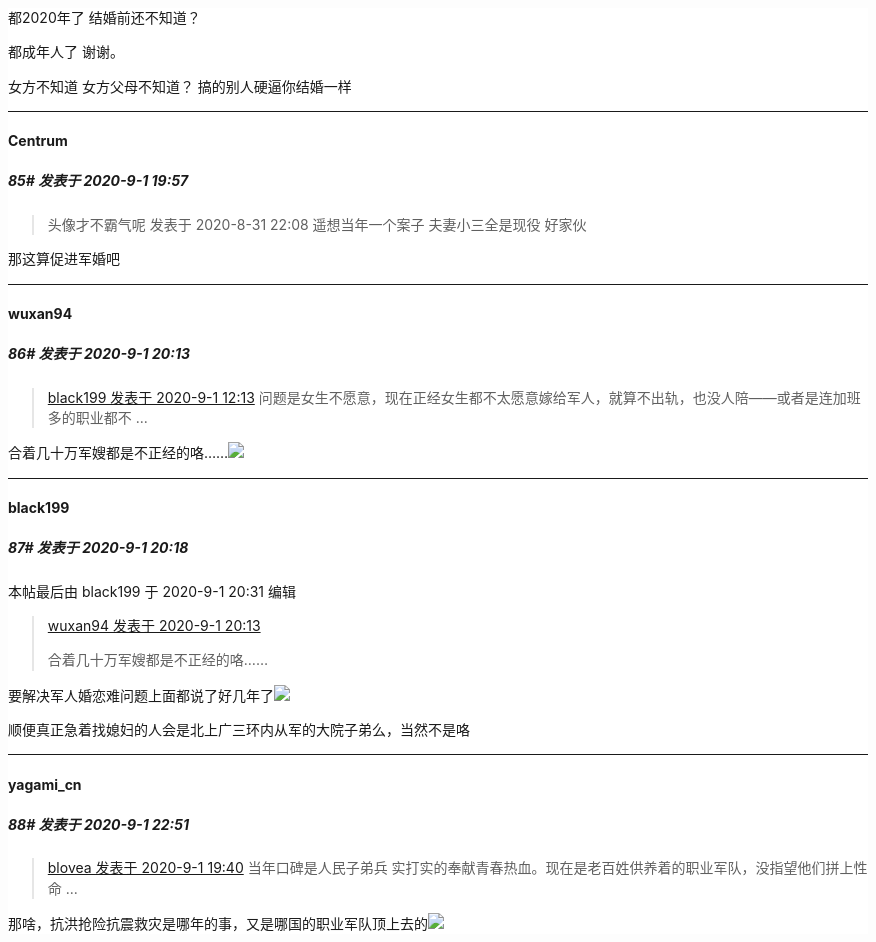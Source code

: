 
都2020年了 结婚前还不知道？


都成年人了 谢谢。


女方不知道 女方父母不知道？ 搞的别人硬逼你结婚一样


-----

####  Centrum  
##### 85#       发表于 2020-9-1 19:57


<blockquote>头像才不霸气呢 发表于 2020-8-31 22:08
遥想当年一个案子 夫妻小三全是现役 好家伙</blockquote>
那这算促进军婚吧


-----

####  wuxan94  
##### 86#       发表于 2020-9-1 20:13


<blockquote><a href="httphttps://bbs.saraba1st.com/2b/forum.php?mod=redirect&amp;goto=findpost&amp;pid=48609657&amp;ptid=1957529" target="_blank">black199 发表于 2020-9-1 12:13</a>
问题是女生不愿意，现在正经女生都不太愿意嫁给军人，就算不出轨，也没人陪——或者是连加班多的职业都不 ...</blockquote>
合着几十万军嫂都是不正经的咯……<img src="https://static.saraba1st.com/image/smiley/carton2017/088.png" referrerpolicy="no-referrer">


-----

####  black199  
##### 87#       发表于 2020-9-1 20:18


 本帖最后由 black199 于 2020-9-1 20:31 编辑 
<blockquote><a href="httphttps://bbs.saraba1st.com/2b/forum.php?mod=redirect&amp;goto=findpost&amp;pid=48613816&amp;ptid=1957529" target="_blank">wuxan94 发表于 2020-9-1 20:13</a>

合着几十万军嫂都是不正经的咯……</blockquote>
要解决军人婚恋难问题上面都说了好几年了<img src="https://static.saraba1st.com/image/smiley/face2017/002.png" referrerpolicy="no-referrer">

顺便真正急着找媳妇的人会是北上广三环内从军的大院子弟么，当然不是咯


-----

####  yagami_cn  
##### 88#       发表于 2020-9-1 22:51


<blockquote><a href="httphttps://bbs.saraba1st.com/2b/forum.php?mod=redirect&amp;goto=findpost&amp;pid=48613585&amp;ptid=1957529" target="_blank">blovea 发表于 2020-9-1 19:40</a>
当年口碑是人民子弟兵 实打实的奉献青春热血。现在是老百姓供养着的职业军队，没指望他们拼上性命 ...</blockquote>
那啥，抗洪抢险抗震救灾是哪年的事，又是哪国的职业军队顶上去的<img src="https://static.saraba1st.com/image/smiley/face2017/227.gif" referrerpolicy="no-referrer">
